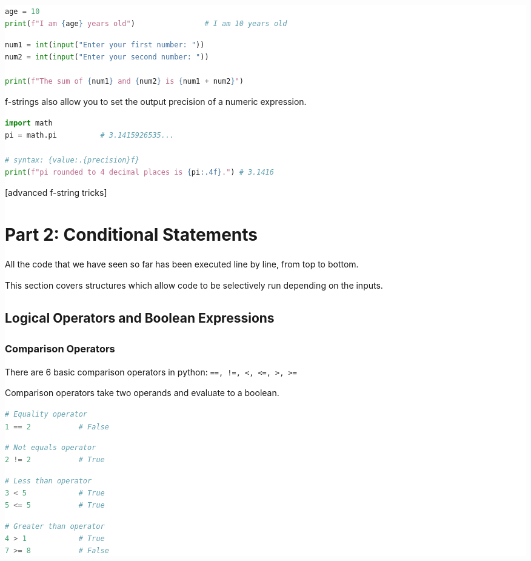 ```python
age = 10
print(f"I am {age} years old")                # I am 10 years old
```

```python
num1 = int(input("Enter your first number: "))
num2 = int(input("Enter your second number: "))

print(f"The sum of {num1} and {num2} is {num1 + num2}")
```

f-strings also allow you to set the output precision of a numeric expression.

```python
import math
pi = math.pi          # 3.1415926535...

# syntax: {value:.{precision}f}
print(f"pi rounded to 4 decimal places is {pi:.4f}.") # 3.1416
```

[advanced f-string tricks]

# Part 2: Conditional Statements

All the code that we have seen so far has been executed line by line, from top to bottom.

This section covers structures which allow code to be selectively run depending on the inputs.

## Logical Operators and Boolean Expressions

### Comparison Operators

There are 6 basic comparison operators in python:
`==, !=, <, <=, >, >=`

Comparison operators take two operands and evaluate to a boolean.

```python
# Equality operator
1 == 2           # False
```
```python
# Not equals operator
2 != 2           # True
```

```python
# Less than operator
3 < 5            # True
5 <= 5           # True
```

```python
# Greater than operator
4 > 1            # True
7 >= 8           # False
```
